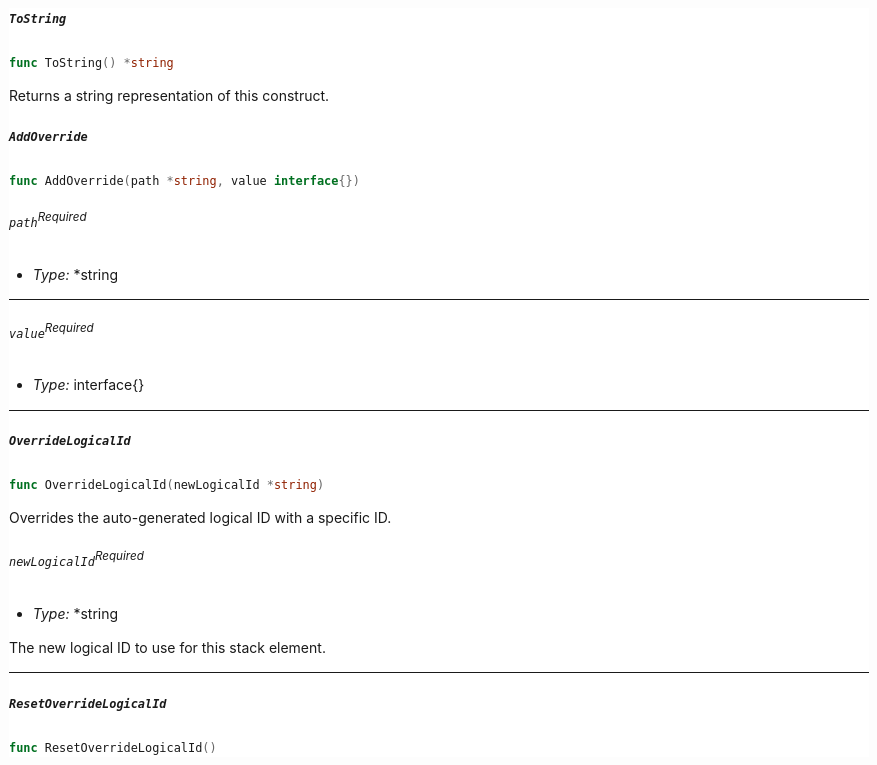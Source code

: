 
##### `ToString` <a name="ToString" id="@cdktf/provider-cloudflare.imageVariant.ImageVariant.toString"></a>

```go
func ToString() *string
```

Returns a string representation of this construct.

##### `AddOverride` <a name="AddOverride" id="@cdktf/provider-cloudflare.imageVariant.ImageVariant.addOverride"></a>

```go
func AddOverride(path *string, value interface{})
```

###### `path`<sup>Required</sup> <a name="path" id="@cdktf/provider-cloudflare.imageVariant.ImageVariant.addOverride.parameter.path"></a>

- *Type:* *string

---

###### `value`<sup>Required</sup> <a name="value" id="@cdktf/provider-cloudflare.imageVariant.ImageVariant.addOverride.parameter.value"></a>

- *Type:* interface{}

---

##### `OverrideLogicalId` <a name="OverrideLogicalId" id="@cdktf/provider-cloudflare.imageVariant.ImageVariant.overrideLogicalId"></a>

```go
func OverrideLogicalId(newLogicalId *string)
```

Overrides the auto-generated logical ID with a specific ID.

###### `newLogicalId`<sup>Required</sup> <a name="newLogicalId" id="@cdktf/provider-cloudflare.imageVariant.ImageVariant.overrideLogicalId.parameter.newLogicalId"></a>

- *Type:* *string

The new logical ID to use for this stack element.

---

##### `ResetOverrideLogicalId` <a name="ResetOverrideLogicalId" id="@cdktf/provider-cloudflare.imageVariant.ImageVariant.resetOverrideLogicalId"></a>

```go
func ResetOverrideLogicalId()
```
